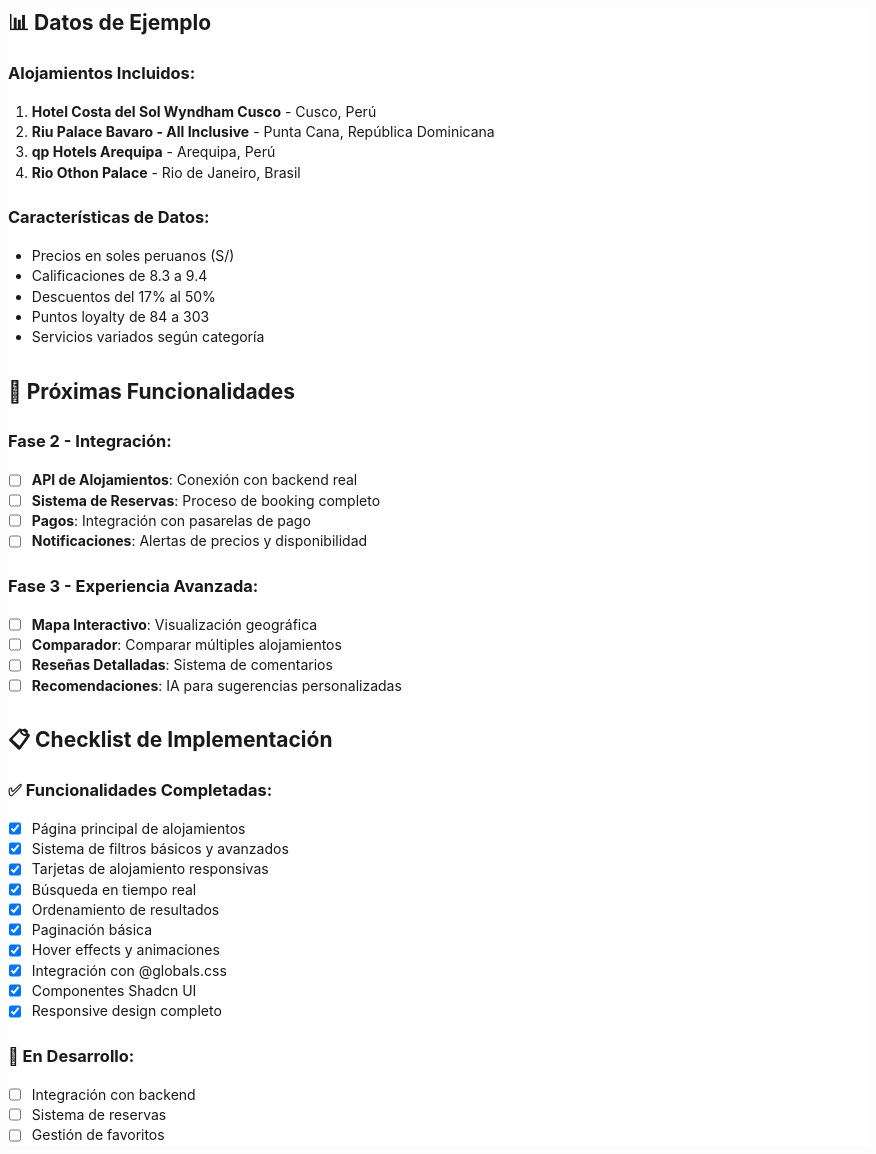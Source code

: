 ## 📊 Datos de Ejemplo

### **Alojamientos Incluidos:**
1. **Hotel Costa del Sol Wyndham Cusco** - Cusco, Perú
2. **Riu Palace Bavaro - All Inclusive** - Punta Cana, República Dominicana
3. **qp Hotels Arequipa** - Arequipa, Perú
4. **Rio Othon Palace** - Rio de Janeiro, Brasil

### **Características de Datos:**
- Precios en soles peruanos (S/)
- Calificaciones de 8.3 a 9.4
- Descuentos del 17% al 50%
- Puntos loyalty de 84 a 303
- Servicios variados según categoría

## 🔮 Próximas Funcionalidades

### **Fase 2 - Integración:**
- [ ] **API de Alojamientos**: Conexión con backend real
- [ ] **Sistema de Reservas**: Proceso de booking completo
- [ ] **Pagos**: Integración con pasarelas de pago
- [ ] **Notificaciones**: Alertas de precios y disponibilidad

### **Fase 3 - Experiencia Avanzada:**
- [ ] **Mapa Interactivo**: Visualización geográfica
- [ ] **Comparador**: Comparar múltiples alojamientos
- [ ] **Reseñas Detalladas**: Sistema de comentarios
- [ ] **Recomendaciones**: IA para sugerencias personalizadas

## 📋 Checklist de Implementación

### **✅ Funcionalidades Completadas:**
- [x] Página principal de alojamientos
- [x] Sistema de filtros básicos y avanzados
- [x] Tarjetas de alojamiento responsivas
- [x] Búsqueda en tiempo real
- [x] Ordenamiento de resultados
- [x] Paginación básica
- [x] Hover effects y animaciones
- [x] Integración con @globals.css
- [x] Componentes Shadcn UI
- [x] Responsive design completo

### **🔄 En Desarrollo:**
- [ ] Integración con backend
- [ ] Sistema de reservas
- [ ] Gestión de favoritos
